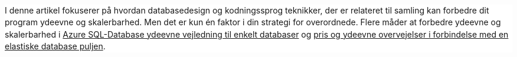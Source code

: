 I denne artikel fokuserer på hvordan databasedesign og kodningssprog teknikker, der er relateret til samling kan forbedre dit program ydeevne og skalerbarhed. Men det er kun én faktor i din strategi for overordnede. Flere måder at forbedre ydeevne og skalerbarhed i [Azure SQL-Database ydeevne vejledning til enkelt databaser](sql-database-performance-guidance.md) og [pris og ydeevne overvejelser i forbindelse med en elastiske database puljen](sql-database-elastic-pool-guidance.md).
